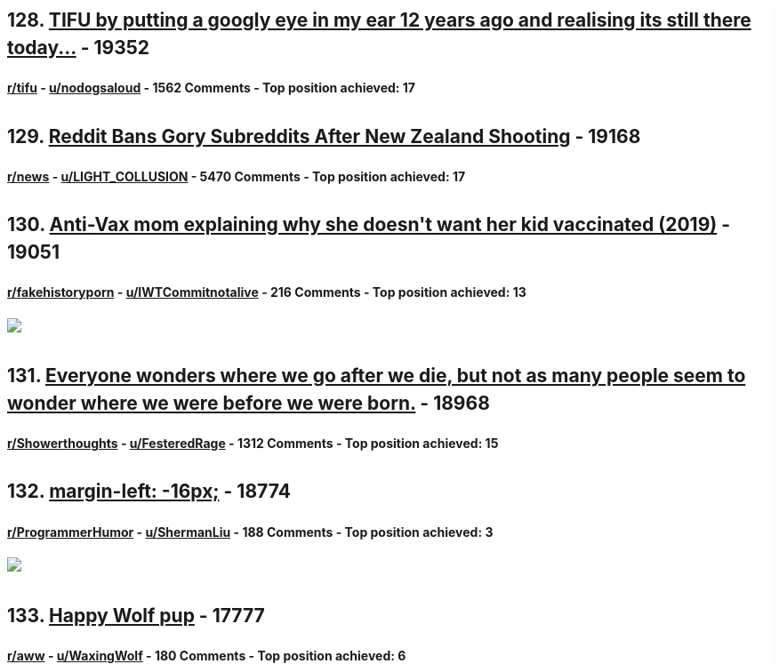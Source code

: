 ## 128. [TIFU by putting a googly eye in my ear 12 years ago and realising its still there today...](http://reddit.com/r/tifu/comments/b1ier5/tifu_by_putting_a_googly_eye_in_my_ear_12_years/) - 19352
#### [r/tifu](http://reddit.com/r/tifu) - [u/nodogsaloud](http://reddit.com/u/nodogsaloud) - 1562 Comments - Top position achieved: 17

## 129. [Reddit Bans Gory Subreddits After New Zealand Shooting](http://reddit.com/r/news/comments/b1jk5d/reddit_bans_gory_subreddits_after_new_zealand/) - 19168
#### [r/news](http://reddit.com/r/news) - [u/LIGHT_COLLUSION](http://reddit.com/u/LIGHT_COLLUSION) - 5470 Comments - Top position achieved: 17

## 130. [Anti-Vax mom explaining why she doesn't want her kid vaccinated (2019)](http://reddit.com/r/fakehistoryporn/comments/b1d6ie/antivax_mom_explaining_why_she_doesnt_want_her/) - 19051
#### [r/fakehistoryporn](http://reddit.com/r/fakehistoryporn) - [u/IWTCommitnotalive](http://reddit.com/u/IWTCommitnotalive) - 216 Comments - Top position achieved: 13

<a href="https://i.redd.it/fubytusrd9m21.jpg"><img src="https://a.thumbs.redditmedia.com/oCAxkxQalhpgSbx-ju7VwPa5SnhQLNR0_nYbDoYKX20.jpg"></img></a>

## 131. [Everyone wonders where we go after we die, but not as many people seem to wonder where we were before we were born.](http://reddit.com/r/Showerthoughts/comments/b197lh/everyone_wonders_where_we_go_after_we_die_but_not/) - 18968
#### [r/Showerthoughts](http://reddit.com/r/Showerthoughts) - [u/FesteredRage](http://reddit.com/u/FesteredRage) - 1312 Comments - Top position achieved: 15

## 132. [margin-left: -16px;](http://reddit.com/r/ProgrammerHumor/comments/b1cprv/marginleft_16px/) - 18774
#### [r/ProgrammerHumor](http://reddit.com/r/ProgrammerHumor) - [u/ShermanLiu](http://reddit.com/u/ShermanLiu) - 188 Comments - Top position achieved: 3

<a href="https://i.redd.it/u7lb5af1w4m21.jpg"><img src="https://b.thumbs.redditmedia.com/UVy47bG5YpUNNkrJorzkSQsPKXiC3XkREnzn-z-rrvY.jpg"></img></a>

## 133. [Happy Wolf pup](http://reddit.com/r/aww/comments/b1epks/happy_wolf_pup/) - 17777
#### [r/aww](http://reddit.com/r/aww) - [u/WaxingWolf](http://reddit.com/u/WaxingWolf) - 180 Comments - Top position achieved: 6
